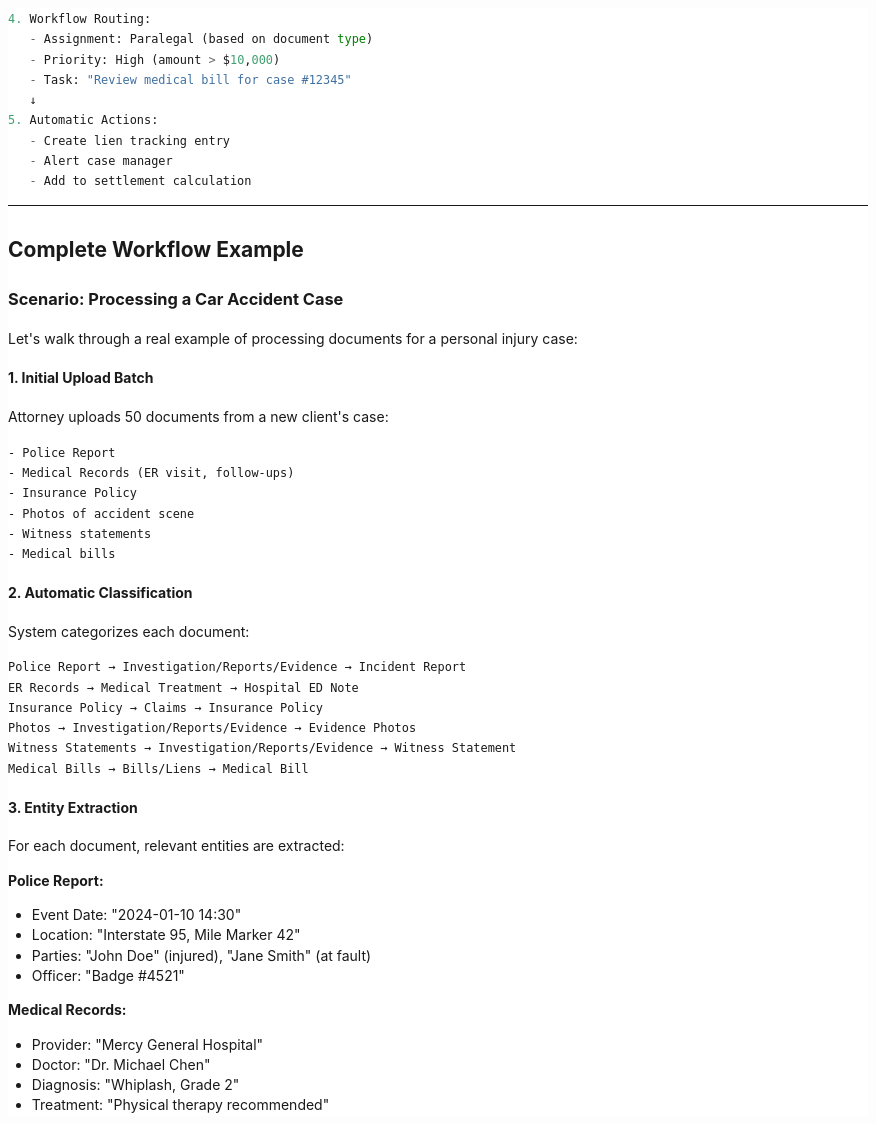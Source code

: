 ```python
4. Workflow Routing:
   - Assignment: Paralegal (based on document type)
   - Priority: High (amount > $10,000)
   - Task: "Review medical bill for case #12345"
   ↓
5. Automatic Actions:
   - Create lien tracking entry
   - Alert case manager
   - Add to settlement calculation
```

---

## Complete Workflow Example

### Scenario: Processing a Car Accident Case

Let's walk through a real example of processing documents for a personal injury case:

#### 1. **Initial Upload Batch**
Attorney uploads 50 documents from a new client's case:
```
- Police Report
- Medical Records (ER visit, follow-ups)
- Insurance Policy
- Photos of accident scene
- Witness statements
- Medical bills
```

#### 2. **Automatic Classification**
System categorizes each document:
```
Police Report → Investigation/Reports/Evidence → Incident Report
ER Records → Medical Treatment → Hospital ED Note
Insurance Policy → Claims → Insurance Policy
Photos → Investigation/Reports/Evidence → Evidence Photos
Witness Statements → Investigation/Reports/Evidence → Witness Statement
Medical Bills → Bills/Liens → Medical Bill
```

#### 3. **Entity Extraction**
For each document, relevant entities are extracted:

**Police Report:**
- Event Date: "2024-01-10 14:30"
- Location: "Interstate 95, Mile Marker 42"
- Parties: "John Doe" (injured), "Jane Smith" (at fault)
- Officer: "Badge #4521"

**Medical Records:**
- Provider: "Mercy General Hospital"
- Doctor: "Dr. Michael Chen"
- Diagnosis: "Whiplash, Grade 2"
- Treatment: "Physical therapy recommended"
